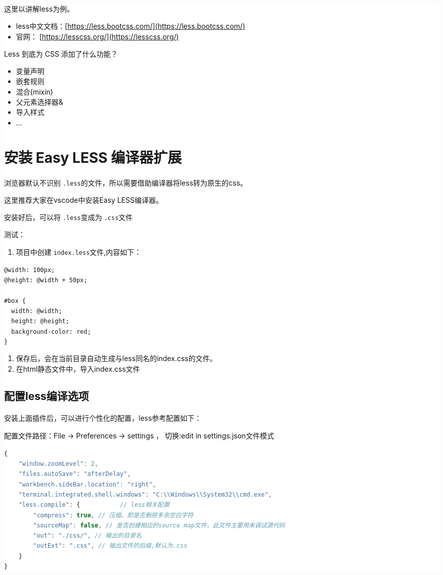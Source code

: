 这里以讲解less为例。

- less中文文档：[https://less.bootcss.com/](https://less.bootcss.com/)
- 官网： [https://lesscss.org/](https://lesscss.org/)

Less 到底为 CSS 添加了什么功能？

- 变量声明
- 嵌套规则
- 混合(mixin)
- 父元素选择器&
- 导入样式
- ...

# 安装 Easy LESS 编译器扩展

浏览器默认不识别 `.less`的文件，所以需要借助编译器将less转为原生的css。

这里推荐大家在vscode中安装Easy LESS编译器。

安装好后，可以将 `.less`变成为 `.css`文件

测试：

1. 项目中创建 `index.less`文件,内容如下：

```LESS
@width: 100px;
@height: @width + 50px;

#box {
  width: @width;
  height: @height;
  background-color: red;
}
```

1. 保存后，会在当前目录自动生成与less同名的index.css的文件。
2. 在html静态文件中，导入index.css文件

## 配置less编译选项

安装上面插件后，可以进行个性化的配置，less参考配置如下：

配置文件路径：File -> Preferences -> settings ， 切换:edit in settings.json文件模式

```JavaScript
{
    "window.zoomLevel": 2,
    "files.autoSave": "afterDelay",
    "workbench.sideBar.location": "right",
    "terminal.integrated.shell.windows": "C:\\Windows\\System32\\cmd.exe",
    "less.compile": {			// less相关配置
        "compress": true, // 压缩。即是否删除多余空白字符
        "sourceMap": false, // 是否创建相应的source map文件，此文件主要用来调试源代码
        "out": "./css/", // 输出的目录名
        "outExt": ".css", // 输出文件的后缀,默认为.css
    }
}
```

